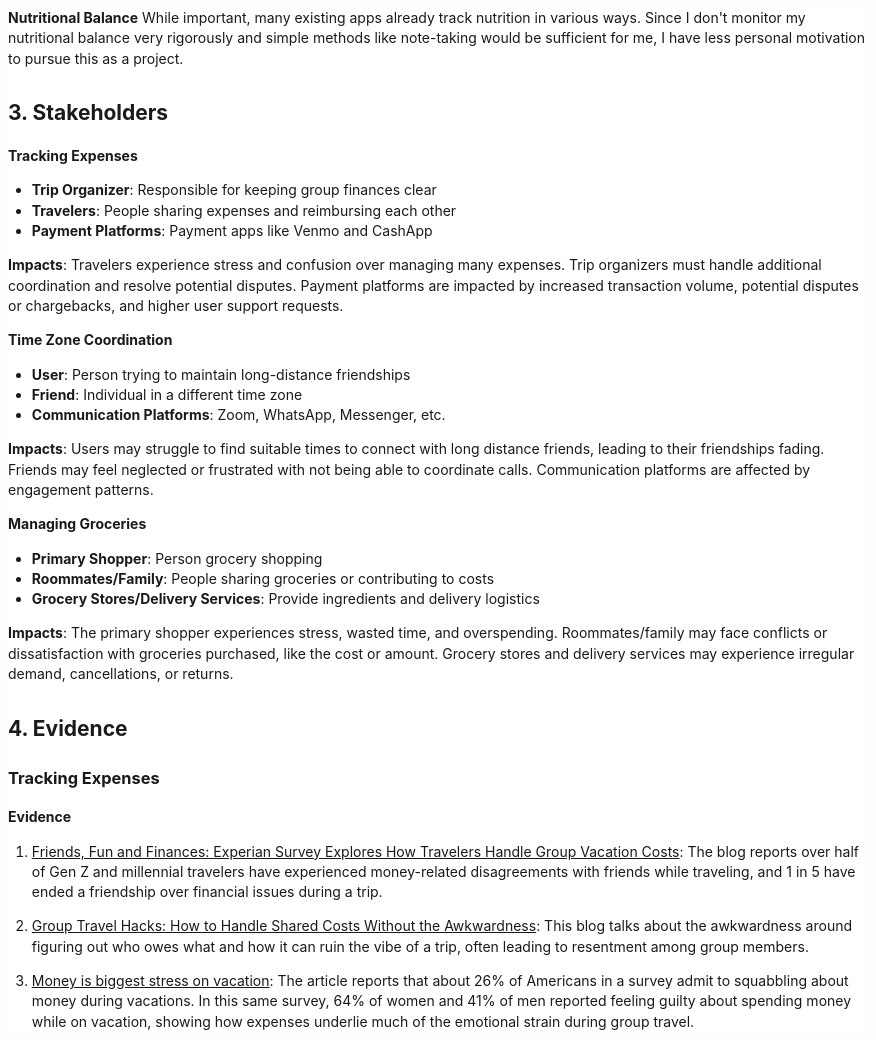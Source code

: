 **Nutritional Balance**
While important, many existing apps already track nutrition in various ways. Since I don't monitor my nutritional balance very rigorously and simple methods like note-taking would be sufficient for me, I have less personal motivation to pursue this as a project.

## 3. Stakeholders

**Tracking Expenses**
- **Trip Organizer**: Responsible for keeping group finances clear
- **Travelers**: People sharing expenses and reimbursing each other
- **Payment Platforms**: Payment apps like Venmo and CashApp

**Impacts**: Travelers experience stress and confusion over managing many expenses. Trip organizers must handle additional coordination and resolve potential disputes. Payment platforms are impacted by increased transaction volume, potential disputes or chargebacks, and higher user support requests.

**Time Zone Coordination**
- **User**: Person trying to maintain long-distance friendships
- **Friend**: Individual in a different time zone
- **Communication Platforms**: Zoom, WhatsApp, Messenger, etc.

**Impacts**: Users may struggle to find suitable times to connect with long distance friends, leading to their friendships fading. Friends may feel neglected or frustrated with not being able to coordinate calls. Communication platforms are affected by engagement patterns.

**Managing Groceries**
- **Primary Shopper**: Person grocery shopping
- **Roommates/Family**: People sharing groceries or contributing to costs
- **Grocery Stores/Delivery Services**: Provide ingredients and delivery logistics

**Impacts**: The primary shopper experiences stress, wasted time, and overspending. Roommates/family may face conflicts or dissatisfaction with groceries purchased, like the cost or amount. Grocery stores and delivery services may experience irregular demand, cancellations, or returns.

## 4. Evidence

### Tracking Expenses

**Evidence**
1. [Friends, Fun and Finances: Experian Survey Explores How Travelers Handle Group Vacation Costs](https://www.experian.com/blogs/ask-experian/survey-financial-stress-of-traveling-with-friends/): The blog reports over half of Gen Z and millennial travelers have experienced money-related disagreements with friends while traveling, and 1 in 5 have ended a friendship over financial issues during a trip.

2. [Group Travel Hacks: How to Handle Shared Costs Without the Awkwardness](https://www.whimstay.com/blog/group-travel-hacks-how-to-handle-shared-costs-without-the-awkwardness/): This blog talks about the awkwardness around figuring out who owes what and how it can ruin the vibe of a trip, often leading to resentment among group members.

3. [Money is biggest stress on vacation](https://www.budgettravel.com/article/money-is-biggest-stress-on-vacation-survey-shows_11820): The article reports that about 26% of Americans in a survey admit to squabbling about money during vacations. In this same survey, 64% of women and 41% of men reported feeling guilty about spending money while on vacation, showing how expenses underlie much of the emotional strain during group travel.
